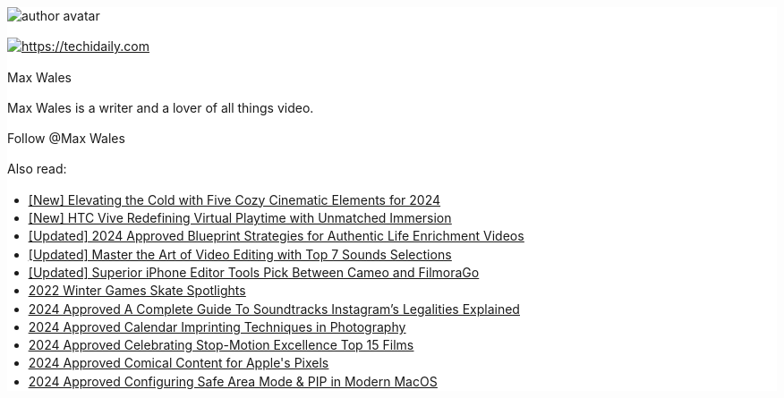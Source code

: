 ![author avatar](https://images.wondershare.com/filmora/article-images/max-wales-author.jpg)






<a href="https://aligracehair.sjv.io/c/5597632/2135358/19272" target="_top" id="2135358">
  <img src="//a.impactradius-go.com/display-ad/19272-2135358" border="0" alt="https://techidaily.com" width="336" height="90"/>
</a>
<img height="0" width="0" src="https://aligracehair.sjv.io/i/5597632/2135358/19272" style="position:absolute;visibility:hidden;" border="0" />





Max Wales

Max Wales is a writer and a lover of all things video.

Follow @Max Wales


<ins class="adsbygoogle"
     style="display:block"
     data-ad-format="autorelaxed"
     data-ad-client="ca-pub-7571918770474297"
     data-ad-slot="1223367746"></ins>



<ins class="adsbygoogle"
     style="display:block"
     data-ad-client="ca-pub-7571918770474297"
     data-ad-slot="8358498916"
     data-ad-format="auto"
     data-full-width-responsive="true"></ins>


<span class="atpl-alsoreadstyle">Also read:</span>
<div><ul>
<li><a href="https://facebook-video-share.techidaily.com/new-elevating-the-cold-with-five-cozy-cinematic-elements-for-2024/"><u>[New] Elevating the Cold with Five Cozy Cinematic Elements for 2024</u></a></li>
<li><a href="https://some-knowledge.techidaily.com/new-htc-vive-redefining-virtual-playtime-with-unmatched-immersion/"><u>[New] HTC Vive Redefining Virtual Playtime with Unmatched Immersion</u></a></li>
<li><a href="https://facebook-video-share.techidaily.com/updated-2024-approved-blueprint-strategies-for-authentic-life-enrichment-videos/"><u>[Updated] 2024 Approved Blueprint Strategies for Authentic Life Enrichment Videos</u></a></li>
<li><a href="https://facebook-video-footage.techidaily.com/updated-master-the-art-of-video-editing-with-top-7-sounds-selections/"><u>[Updated] Master the Art of Video Editing with Top 7 Sounds Selections</u></a></li>
<li><a href="https://vimeo-videos.techidaily.com/updated-superior-iphone-editor-tools-pick-between-cameo-and-filmorago/"><u>[Updated] Superior iPhone Editor Tools Pick Between Cameo and FilmoraGo</u></a></li>
<li><a href="https://fox-glue.techidaily.com/2022-winter-games-skate-spotlights/"><u>2022 Winter Games Skate Spotlights</u></a></li>
<li><a href="https://fox-glue.techidaily.com/2024-approved-a-complete-guide-to-soundtracks-instagrams-legalities-explained/"><u>2024 Approved A Complete Guide To Soundtracks Instagram’s Legalities Explained</u></a></li>
<li><a href="https://fox-glue.techidaily.com/2024-approved-calendar-imprinting-techniques-in-photography/"><u>2024 Approved Calendar Imprinting Techniques in Photography</u></a></li>
<li><a href="https://fox-glue.techidaily.com/2024-approved-celebrating-stop-motion-excellence-top-15-films/"><u>2024 Approved Celebrating Stop-Motion Excellence Top 15 Films</u></a></li>
<li><a href="https://fox-glue.techidaily.com/2024-approved-comical-content-for-apples-pixels/"><u>2024 Approved Comical Content for Apple's Pixels</u></a></li>
<li><a href="https://fox-glue.techidaily.com/2024-approved-configuring-safe-area-mode-and-pip-in-modern-macos/"><u>2024 Approved Configuring Safe Area Mode & PIP in Modern MacOS</u></a></li>
